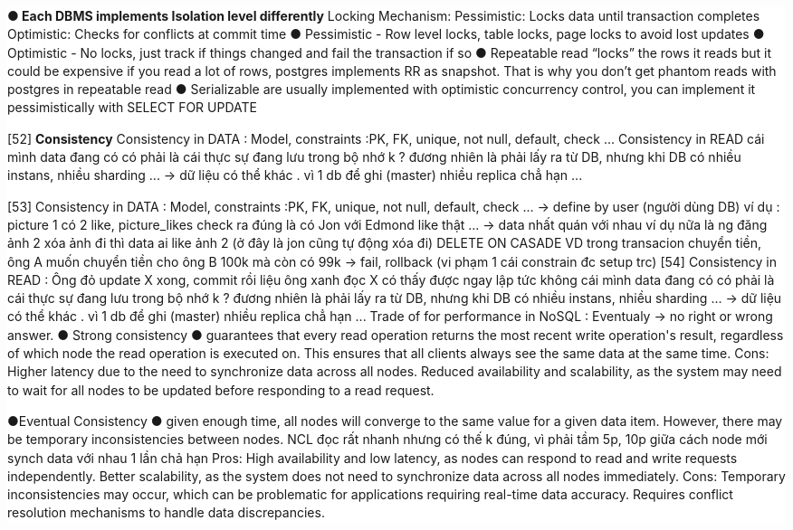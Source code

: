 **● Each DBMS implements Isolation level differently**
Locking Mechanism:
Pessimistic: Locks data until transaction completes
Optimistic: Checks for conflicts at commit time
● Pessimistic - Row level locks, table locks, page locks to avoid lost updates
● Optimistic - No locks, just track if things changed and fail the transaction if so
● Repeatable read “locks” the rows it reads but it could be expensive if you read a lot of rows, postgres implements RR as snapshot. That is why you don’t get phantom reads with postgres in repeatable read
● Serializable are usually implemented with optimistic concurrency control, you can implement it pessimistically with SELECT FOR UPDATE

[52]
**Consistency**
Consistency in DATA : Model, constraints :PK, FK, unique, not null, default, check ... 
Consistency in READ
cái mình data đang có có phải là cái thực sự đang lưu trong bộ nhớ k ? 
đương nhiên là phải lấy ra từ DB, nhưng khi DB có nhiều instans, nhiều sharding ... -> dữ liệu có thể khác . vì 1 db để ghi (master) nhiều replica chẳ hạn ... 

[53]
Consistency in DATA : Model, constraints :PK, FK, unique, not null, default, check ... -> define by user (người dùng DB)
ví dụ : picture 1 có 2 like, picture_likes check ra đúng là có Jon với Edmond like thật ...
-> data nhất quán với nhau 
ví dụ nữa là ng đăng ảnh 2 xóa ảnh đi thì data ai like ảnh 2 (ở đây là jon cũng tự động xóa đi) DELETE ON CASADE 
VD trong transacion chuyển tiền, ông A muốn chuyển tiền cho ông B 100k mà còn có 99k -> fail, rollback (vi phạm 1 cái constrain đc setup trc) 
[54]
Consistency in READ : Ông đỏ update X xong, commit rồi liệu ông xanh đọc X có thấy được ngay lập tức không 
cái mình data đang có có phải là cái thực sự đang lưu trong bộ nhớ k ? 
đương nhiên là phải lấy ra từ DB, nhưng khi DB có nhiều instans, nhiều sharding ... -> dữ liệu có thể khác . vì 1 db để ghi (master) nhiều replica chẳ hạn ... 
Trade of for performance in NoSQL : Eventualy -> no right or wrong answer. 
● Strong consistency ● guarantees that every read operation returns the most recent write operation's result, regardless of which node the read operation is executed on. This ensures that all clients always see the same data at the same time. 
Cons:
Higher latency due to the need to synchronize data across all nodes.
Reduced availability and scalability, as the system may need to wait for all nodes to be updated before responding to a read request.

●Eventual Consistency ●  given enough time, all nodes will converge to the same value for a given data item. However, there may be temporary inconsistencies between nodes. NCL đọc rất nhanh nhưng có thế k đúng, vì phải tầm 5p, 10p giữa cách node mới synch data với nhau 1 lần chả hạn 
Pros:
High availability and low latency, as nodes can respond to read and write requests independently.
Better scalability, as the system does not need to synchronize data across all nodes immediately.
Cons:
Temporary inconsistencies may occur, which can be problematic for applications requiring real-time data accuracy.
Requires conflict resolution mechanisms to handle data discrepancies.
